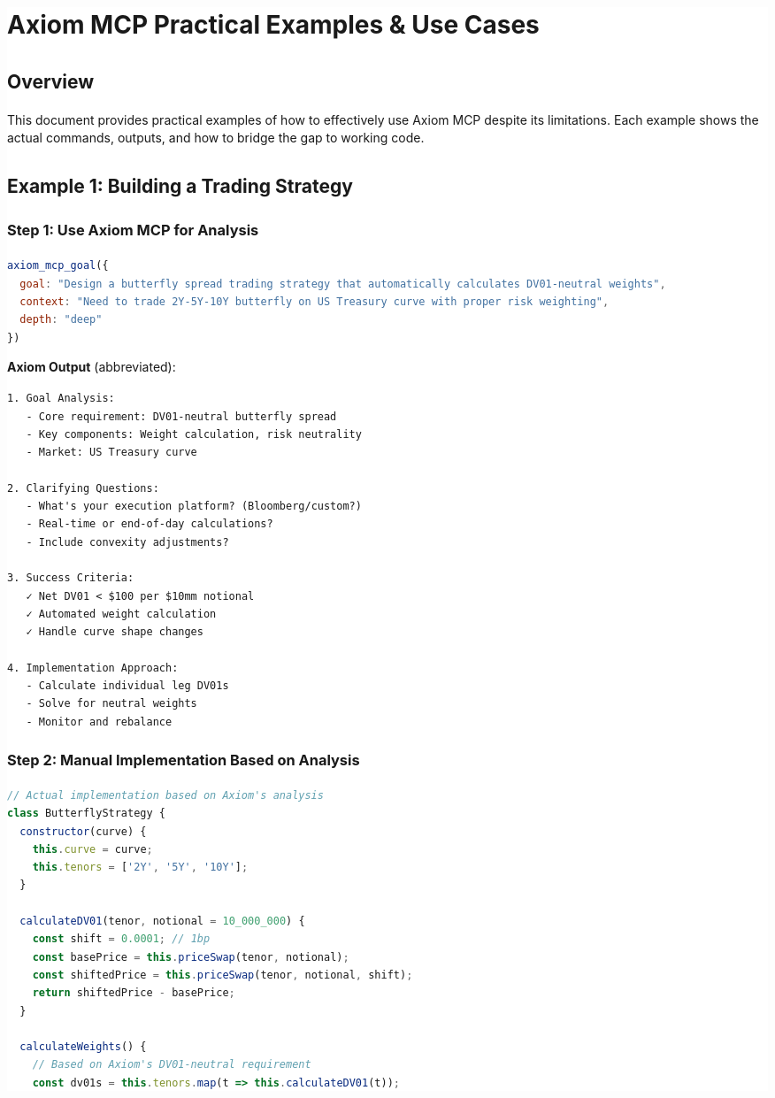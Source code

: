 # Axiom MCP Practical Examples & Use Cases

## Overview

This document provides practical examples of how to effectively use Axiom MCP despite its limitations. Each example shows the actual commands, outputs, and how to bridge the gap to working code.

## Example 1: Building a Trading Strategy

### Step 1: Use Axiom MCP for Analysis

```javascript
axiom_mcp_goal({
  goal: "Design a butterfly spread trading strategy that automatically calculates DV01-neutral weights",
  context: "Need to trade 2Y-5Y-10Y butterfly on US Treasury curve with proper risk weighting",
  depth: "deep"
})
```

**Axiom Output** (abbreviated):
```
1. Goal Analysis:
   - Core requirement: DV01-neutral butterfly spread
   - Key components: Weight calculation, risk neutrality
   - Market: US Treasury curve

2. Clarifying Questions:
   - What's your execution platform? (Bloomberg/custom?)
   - Real-time or end-of-day calculations?
   - Include convexity adjustments?

3. Success Criteria:
   ✓ Net DV01 < $100 per $10mm notional
   ✓ Automated weight calculation
   ✓ Handle curve shape changes

4. Implementation Approach:
   - Calculate individual leg DV01s
   - Solve for neutral weights
   - Monitor and rebalance
```

### Step 2: Manual Implementation Based on Analysis

```javascript
// Actual implementation based on Axiom's analysis
class ButterflyStrategy {
  constructor(curve) {
    this.curve = curve;
    this.tenors = ['2Y', '5Y', '10Y'];
  }

  calculateDV01(tenor, notional = 10_000_000) {
    const shift = 0.0001; // 1bp
    const basePrice = this.priceSwap(tenor, notional);
    const shiftedPrice = this.priceSwap(tenor, notional, shift);
    return shiftedPrice - basePrice;
  }

  calculateWeights() {
    // Based on Axiom's DV01-neutral requirement
    const dv01s = this.tenors.map(t => this.calculateDV01(t));
```